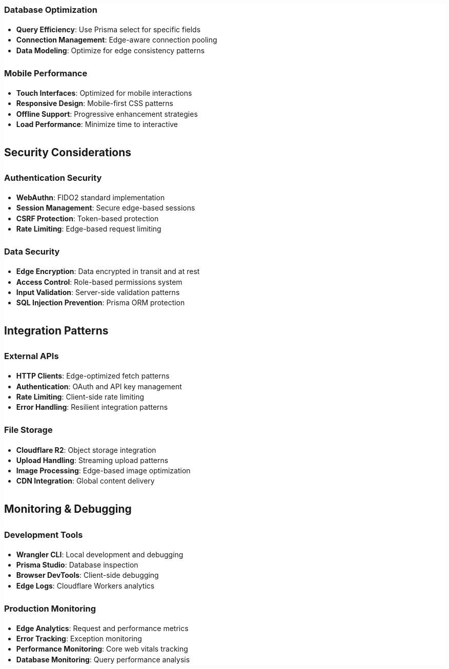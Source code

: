 ### Database Optimization
- **Query Efficiency**: Use Prisma select for specific fields
- **Connection Management**: Edge-aware connection pooling
- **Data Modeling**: Optimize for edge consistency patterns

### Mobile Performance
- **Touch Interfaces**: Optimized for mobile interactions
- **Responsive Design**: Mobile-first CSS patterns
- **Offline Support**: Progressive enhancement strategies
- **Load Performance**: Minimize time to interactive

## Security Considerations

### Authentication Security
- **WebAuthn**: FIDO2 standard implementation
- **Session Management**: Secure edge-based sessions
- **CSRF Protection**: Token-based protection
- **Rate Limiting**: Edge-based request limiting

### Data Security
- **Edge Encryption**: Data encrypted in transit and at rest
- **Access Control**: Role-based permissions system
- **Input Validation**: Server-side validation patterns
- **SQL Injection Prevention**: Prisma ORM protection

## Integration Patterns

### External APIs
- **HTTP Clients**: Edge-optimized fetch patterns
- **Authentication**: OAuth and API key management
- **Rate Limiting**: Client-side rate limiting
- **Error Handling**: Resilient integration patterns

### File Storage
- **Cloudflare R2**: Object storage integration
- **Upload Handling**: Streaming upload patterns
- **Image Processing**: Edge-based image optimization
- **CDN Integration**: Global content delivery

## Monitoring & Debugging

### Development Tools
- **Wrangler CLI**: Local development and debugging
- **Prisma Studio**: Database inspection
- **Browser DevTools**: Client-side debugging
- **Edge Logs**: Cloudflare Workers analytics

### Production Monitoring
- **Edge Analytics**: Request and performance metrics
- **Error Tracking**: Exception monitoring
- **Performance Monitoring**: Core web vitals tracking
- **Database Monitoring**: Query performance analysis